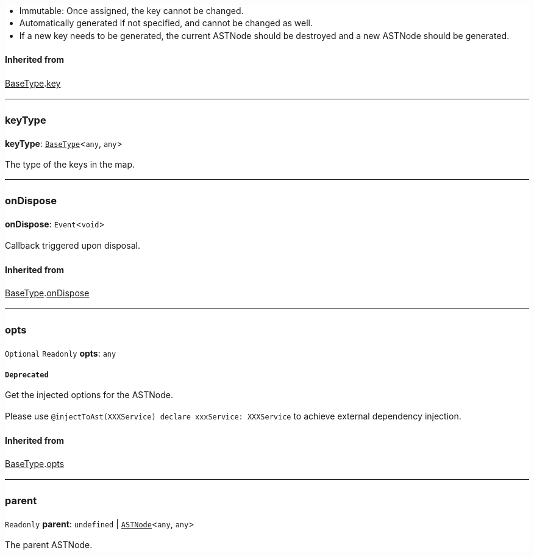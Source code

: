 * Immutable: Once assigned, the key cannot be changed.
* Automatically generated if not specified, and cannot be changed as well.
* If a new key needs to be generated, the current ASTNode should be destroyed and a new ASTNode should be generated.

#### Inherited from

[BaseType](/auto-docs/variable-plugin/classes/BaseType.md).[key](/auto-docs/variable-plugin/classes/BaseType.md#key)

***

### keyType

**keyType**: [`BaseType`](/auto-docs/variable-plugin/classes/BaseType.md)<`any`, `any`>

The type of the keys in the map.

***

### onDispose

**onDispose**: `Event`<`void`>

Callback triggered upon disposal.

#### Inherited from

[BaseType](/auto-docs/variable-plugin/classes/BaseType.md).[onDispose](/auto-docs/variable-plugin/classes/BaseType.md#ondispose)

***

### opts

`Optional` `Readonly` **opts**: `any`

**`Deprecated`**

Get the injected options for the ASTNode.

Please use `@injectToAst(XXXService) declare xxxService: XXXService` to achieve external dependency injection.

#### Inherited from

[BaseType](/auto-docs/variable-plugin/classes/BaseType.md).[opts](/auto-docs/variable-plugin/classes/BaseType.md#opts)

***

### parent

`Readonly` **parent**: `undefined` | [`ASTNode`](/auto-docs/variable-plugin/classes/ASTNode.md)<`any`, `any`>

The parent ASTNode.
